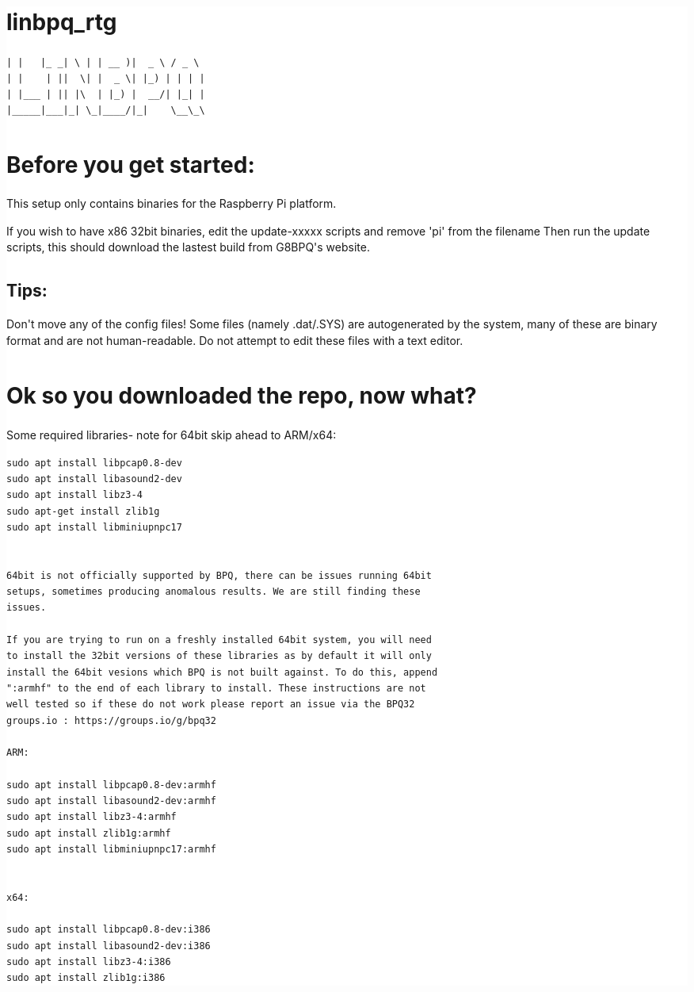 # linbpq_rtg
```
| |   |_ _| \ | | __ )|  _ \ / _ \ 
| |    | ||  \| |  _ \| |_) | | | |
| |___ | || |\  | |_) |  __/| |_| |
|_____|___|_| \_|____/|_|    \__\_\
```
                                   
# Before you get started:


This setup only contains binaries for the Raspberry Pi platform.

If you wish to have x86 32bit binaries, edit the update-xxxxx scripts and remove 'pi' from the filename
Then run the update scripts, this should download the lastest build from G8BPQ's website.

## Tips:

Don't move any of the config files!
Some files (namely .dat/.SYS) are autogenerated by the system, many of these are binary format and are not 
human-readable. Do not attempt to edit these files with a text editor.


# Ok so you downloaded the repo, now what?

Some required libraries- note for 64bit skip ahead to ARM/x64:

```
sudo apt install libpcap0.8-dev
sudo apt install libasound2-dev
sudo apt install libz3-4
sudo apt-get install zlib1g
sudo apt install libminiupnpc17


64bit is not officially supported by BPQ, there can be issues running 64bit
setups, sometimes producing anomalous results. We are still finding these 
issues.

If you are trying to run on a freshly installed 64bit system, you will need
to install the 32bit versions of these libraries as by default it will only
install the 64bit vesions which BPQ is not built against. To do this, append
":armhf" to the end of each library to install. These instructions are not
well tested so if these do not work please report an issue via the BPQ32 
groups.io : https://groups.io/g/bpq32

ARM:

sudo apt install libpcap0.8-dev:armhf
sudo apt install libasound2-dev:armhf
sudo apt install libz3-4:armhf
sudo apt install zlib1g:armhf
sudo apt install libminiupnpc17:armhf


x64:

sudo apt install libpcap0.8-dev:i386
sudo apt install libasound2-dev:i386
sudo apt install libz3-4:i386
sudo apt install zlib1g:i386
```